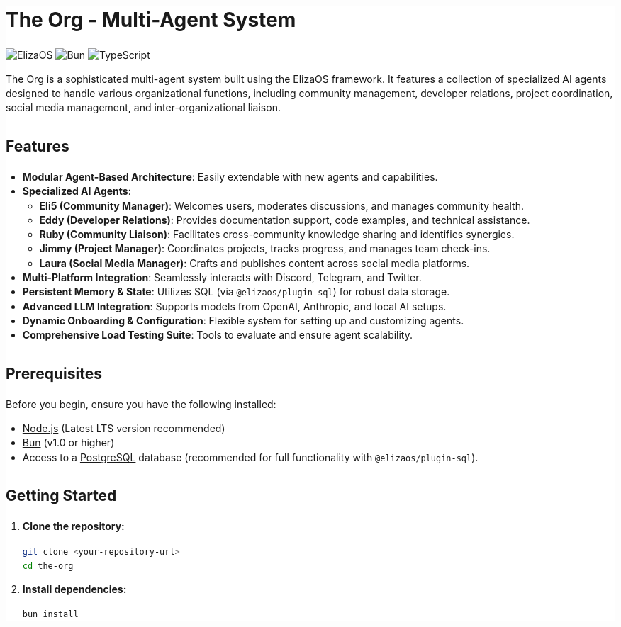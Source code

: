 # The Org - Multi-Agent System

[![ElizaOS](https://img.shields.io/badge/Powered%20by-ElizaOS-blueviolet)](https://elizaos.com) [![Bun](https://img.shields.io/badge/Runtime-Bun-yellowgreen)](https://bun.sh/) [![TypeScript](https://img.shields.io/badge/Language-TypeScript-blue)](https://www.typescriptlang.org/)

The Org is a sophisticated multi-agent system built using the ElizaOS framework. It features a collection of specialized AI agents designed to handle various organizational functions, including community management, developer relations, project coordination, social media management, and inter-organizational liaison.

## Features

*   **Modular Agent-Based Architecture**: Easily extendable with new agents and capabilities.
*   **Specialized AI Agents**:
    *   **Eli5 (Community Manager)**: Welcomes users, moderates discussions, and manages community health.
    *   **Eddy (Developer Relations)**: Provides documentation support, code examples, and technical assistance.
    *   **Ruby (Community Liaison)**: Facilitates cross-community knowledge sharing and identifies synergies.
    *   **Jimmy (Project Manager)**: Coordinates projects, tracks progress, and manages team check-ins.
    *   **Laura (Social Media Manager)**: Crafts and publishes content across social media platforms.
*   **Multi-Platform Integration**: Seamlessly interacts with Discord, Telegram, and Twitter.
*   **Persistent Memory & State**: Utilizes SQL (via `@elizaos/plugin-sql`) for robust data storage.
*   **Advanced LLM Integration**: Supports models from OpenAI, Anthropic, and local AI setups.
*   **Dynamic Onboarding & Configuration**: Flexible system for setting up and customizing agents.
*   **Comprehensive Load Testing Suite**: Tools to evaluate and ensure agent scalability.

## Prerequisites

Before you begin, ensure you have the following installed:

*   [Node.js](https://nodejs.org/) (Latest LTS version recommended)
*   [Bun](https://bun.sh/) (v1.0 or higher)
*   Access to a [PostgreSQL](https://www.postgresql.org/) database (recommended for full functionality with `@elizaos/plugin-sql`).

## Getting Started

1.  **Clone the repository:**
    ```bash
    git clone <your-repository-url>
    cd the-org
    ```

2.  **Install dependencies:**
    ```bash
    bun install
    ```

